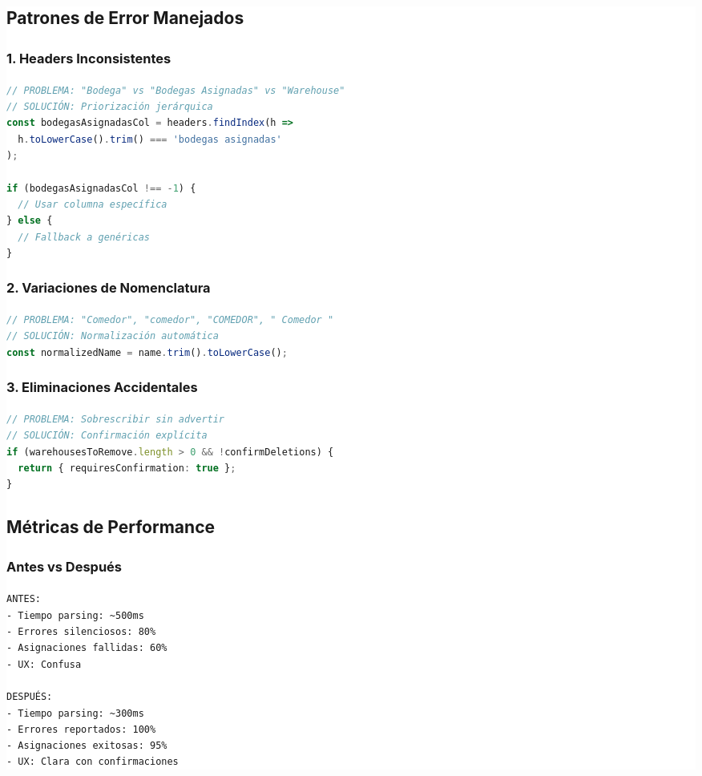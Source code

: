 ## Patrones de Error Manejados

### 1. Headers Inconsistentes
```typescript
// PROBLEMA: "Bodega" vs "Bodegas Asignadas" vs "Warehouse"
// SOLUCIÓN: Priorización jerárquica
const bodegasAsignadasCol = headers.findIndex(h => 
  h.toLowerCase().trim() === 'bodegas asignadas'
);

if (bodegasAsignadasCol !== -1) {
  // Usar columna específica
} else {
  // Fallback a genéricas
}
```

### 2. Variaciones de Nomenclatura
```typescript
// PROBLEMA: "Comedor", "comedor", "COMEDOR", " Comedor "
// SOLUCIÓN: Normalización automática
const normalizedName = name.trim().toLowerCase();
```

### 3. Eliminaciones Accidentales
```typescript
// PROBLEMA: Sobrescribir sin advertir
// SOLUCIÓN: Confirmación explícita
if (warehousesToRemove.length > 0 && !confirmDeletions) {
  return { requiresConfirmation: true };
}
```

## Métricas de Performance

### Antes vs Después
```
ANTES:
- Tiempo parsing: ~500ms
- Errores silenciosos: 80%
- Asignaciones fallidas: 60%
- UX: Confusa

DESPUÉS:
- Tiempo parsing: ~300ms
- Errores reportados: 100%
- Asignaciones exitosas: 95%
- UX: Clara con confirmaciones
```
